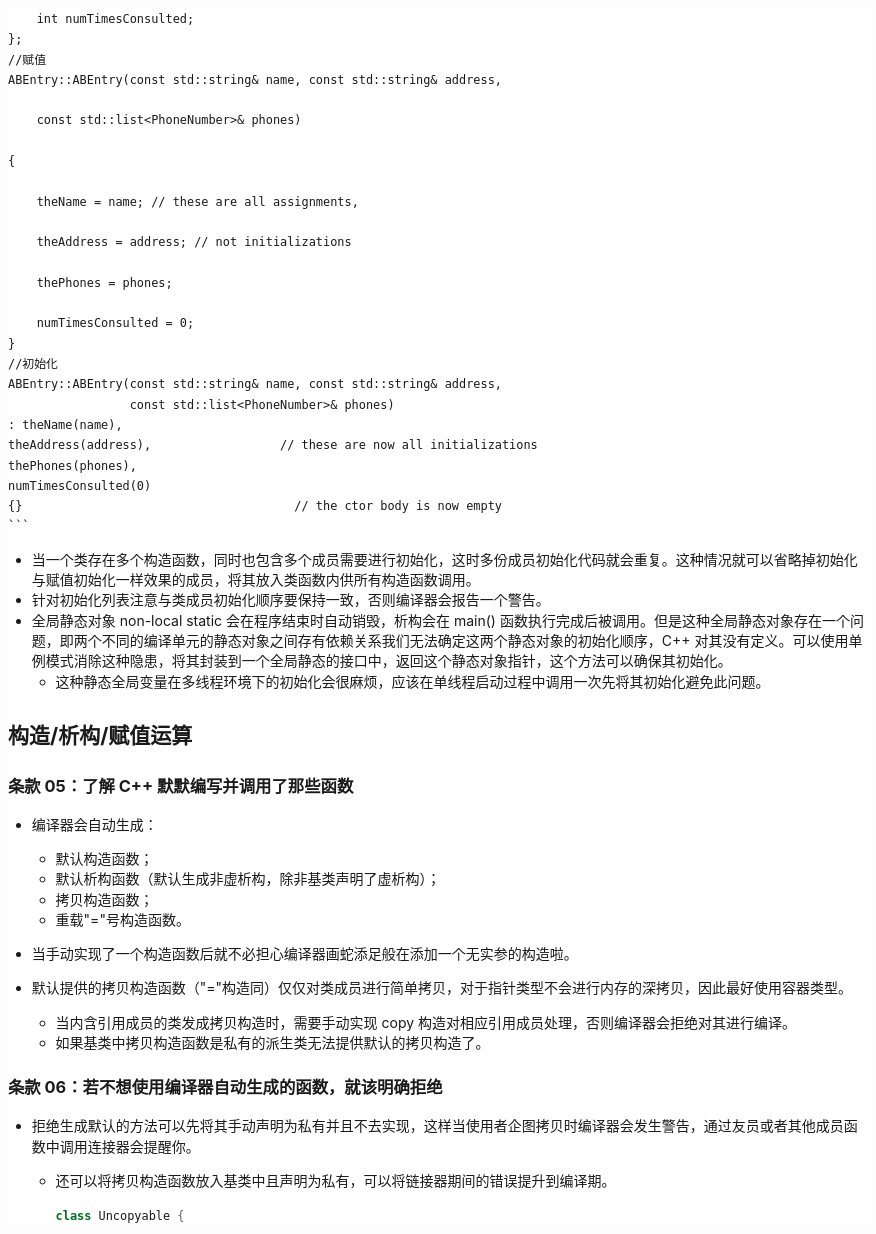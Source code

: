         int numTimesConsulted;
    };
    //赋值
    ABEntry::ABEntry(const std::string& name, const std::string& address,

        const std::list<PhoneNumber>& phones)

    {

        theName = name; // these are all assignments,

        theAddress = address; // not initializations

        thePhones = phones;

        numTimesConsulted = 0;
    }
    //初始化
    ABEntry::ABEntry(const std::string& name, const std::string& address,
                     const std::list<PhoneNumber>& phones)
    : theName(name),
    theAddress(address),                  // these are now all initializations
    thePhones(phones),
    numTimesConsulted(0)
    {}                                      // the ctor body is now empty
    ```

- 当一个类存在多个构造函数，同时也包含多个成员需要进行初始化，这时多份成员初始化代码就会重复。这种情况就可以省略掉初始化与赋值初始化一样效果的成员，将其放入类函数内供所有构造函数调用。
- 针对初始化列表注意与类成员初始化顺序要保持一致，否则编译器会报告一个警告。
- 全局静态对象 non-local static 会在程序结束时自动销毁，析构会在 main() 函数执行完成后被调用。但是这种全局静态对象存在一个问题，即两个不同的编译单元的静态对象之间存有依赖关系我们无法确定这两个静态对象的初始化顺序，C++ 对其没有定义。可以使用单例模式消除这种隐患，将其封装到一个全局静态的接口中，返回这个静态对象指针，这个方法可以确保其初始化。
  - 这种静态全局变量在多线程环境下的初始化会很麻烦，应该在单线程启动过程中调用一次先将其初始化避免此问题。

## 构造/析构/赋值运算

### 条款 05：了解 C++ 默默编写并调用了那些函数

- 编译器会自动生成：
  - 默认构造函数；
  - 默认析构函数（默认生成非虚析构，除非基类声明了虚析构）；
  - 拷贝构造函数；
  - 重载"="号构造函数。

- 当手动实现了一个构造函数后就不必担心编译器画蛇添足般在添加一个无实参的构造啦。
- 默认提供的拷贝构造函数（"="构造同）仅仅对类成员进行简单拷贝，对于指针类型不会进行内存的深拷贝，因此最好使用容器类型。
  - 当内含引用成员的类发成拷贝构造时，需要手动实现 copy 构造对相应引用成员处理，否则编译器会拒绝对其进行编译。
  - 如果基类中拷贝构造函数是私有的派生类无法提供默认的拷贝构造了。

### 条款 06：若不想使用编译器自动生成的函数，就该明确拒绝

- 拒绝生成默认的方法可以先将其手动声明为私有并且不去实现，这样当使用者企图拷贝时编译器会发生警告，通过友员或者其他成员函数中调用连接器会提醒你。
  - 还可以将拷贝构造函数放入基类中且声明为私有，可以将链接器期间的错误提升到编译期。

    ```cpp
    class Uncopyable {
